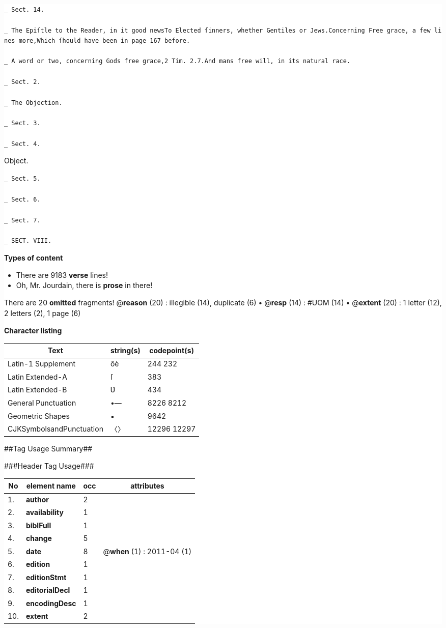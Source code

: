     _ Sect. 14.

    _ The Epiſtle to the Reader, in it good newsTo Elected ſinners, whether Gentiles or Jews.Concerning Free grace, a few lines more,Which ſhould have been in page 167 before.

    _ A word or two, concerning Gods free grace,2 Tim. 2.7.And mans free will, in its natural race.

    _ Sect. 2.

    _ The Objection.

    _ Sect. 3.

    _ Sect. 4.
Object.

    _ Sect. 5.

    _ Sect. 6.

    _ Sect. 7.

    _ SECT. VIII.

**Types of content**

  * There are 9183 **verse** lines!
  * Oh, Mr. Jourdain, there is **prose** in there!

There are 20 **omitted** fragments! 
 @__reason__ (20) : illegible (14), duplicate (6)  •  @__resp__ (14) : #UOM (14)  •  @__extent__ (20) : 1 letter (12), 2 letters (2), 1 page (6)

**Character listing**


|Text|string(s)|codepoint(s)|
|---|---|---|
|Latin-1 Supplement|ôè|244 232|
|Latin Extended-A|ſ|383|
|Latin Extended-B|Ʋ|434|
|General Punctuation|•—|8226 8212|
|Geometric Shapes|▪|9642|
|CJKSymbolsandPunctuation|〈〉|12296 12297|

##Tag Usage Summary##

###Header Tag Usage###

|No|element name|occ|attributes|
|---|---|---|---|
|1.|__author__|2||
|2.|__availability__|1||
|3.|__biblFull__|1||
|4.|__change__|5||
|5.|__date__|8| @__when__ (1) : 2011-04 (1)|
|6.|__edition__|1||
|7.|__editionStmt__|1||
|8.|__editorialDecl__|1||
|9.|__encodingDesc__|1||
|10.|__extent__|2||